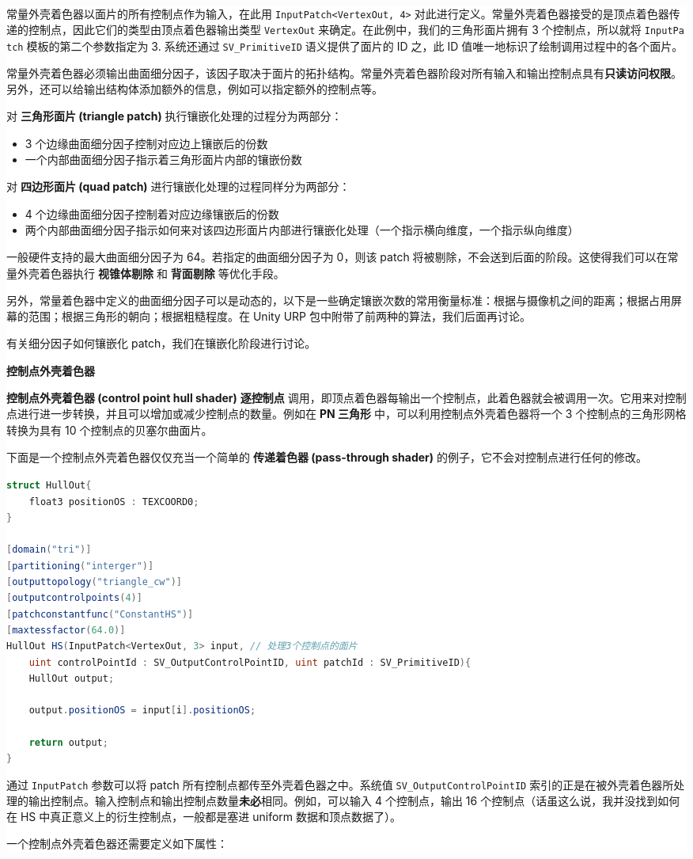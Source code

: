 常量外壳着色器以面片的所有控制点作为输入，在此用 `InputPatch<VertexOut, 4>` 对此进行定义。常量外壳着色器接受的是顶点着色器传递的控制点，因此它们的类型由顶点着色器输出类型 `VertexOut` 来确定。在此例中，我们的三角形面片拥有 3 个控制点，所以就将 `InputPatch` 模板的第二个参数指定为 3. 系统还通过 `SV_PrimitiveID` 语义提供了面片的 ID 之，此 ID 值唯一地标识了绘制调用过程中的各个面片。

常量外壳着色器必须输出曲面细分因子，该因子取决于面片的拓扑结构。常量外壳着色器阶段对所有输入和输出控制点具有**只读访问权限**。另外，还可以给输出结构体添加额外的信息，例如可以指定额外的控制点等。

对 **三角形面片 (triangle patch)** 执行镶嵌化处理的过程分为两部分：

*   3 个边缘曲面细分因子控制对应边上镶嵌后的份数
*   一个内部曲面细分因子指示着三角形面片内部的镶嵌份数

对 **四边形面片 (quad patch)** 进行镶嵌化处理的过程同样分为两部分：

*   4 个边缘曲面细分因子控制着对应边缘镶嵌后的份数
*   两个内部曲面细分因子指示如何来对该四边形面片内部进行镶嵌化处理（一个指示横向维度，一个指示纵向维度）

一般硬件支持的最大曲面细分因子为 64。若指定的曲面细分因子为 0，则该 patch 将被剔除，不会送到后面的阶段。这使得我们可以在常量外壳着色器执行 **视锥体剔除** 和 **背面剔除** 等优化手段。

另外，常量着色器中定义的曲面细分因子可以是动态的，以下是一些确定镶嵌次数的常用衡量标准：根据与摄像机之间的距离；根据占用屏幕的范围；根据三角形的朝向；根据粗糙程度。在 Unity URP 包中附带了前两种的算法，我们后面再讨论。

有关细分因子如何镶嵌化 patch，我们在镶嵌化阶段进行讨论。

**控制点外壳着色器**

**控制点外壳着色器 (control point hull shader)** **逐控制点** 调用，即顶点着色器每输出一个控制点，此着色器就会被调用一次。它用来对控制点进行进一步转换，并且可以增加或减少控制点的数量。例如在 **PN 三角形** 中，可以利用控制点外壳着色器将一个 3 个控制点的三角形网格转换为具有 10 个控制点的贝塞尔曲面片。

下面是一个控制点外壳着色器仅仅充当一个简单的 **传递着色器 (pass-through shader)** 的例子，它不会对控制点进行任何的修改。

```cs
struct HullOut{
    float3 positionOS : TEXCOORD0;
}

[domain("tri")]
[partitioning("interger")]
[outputtopology("triangle_cw")]
[outputcontrolpoints(4)]
[patchconstantfunc("ConstantHS")]
[maxtessfactor(64.0)]
HullOut HS(InputPatch<VertexOut, 3> input, // 处理3个控制点的面片
    uint controlPointId : SV_OutputControlPointID, uint patchId : SV_PrimitiveID){
    HullOut output;

    output.positionOS = input[i].positionOS;

    return output;
}
```

通过 `InputPatch` 参数可以将 patch 所有控制点都传至外壳着色器之中。系统值 `SV_OutputControlPointID` 索引的正是在被外壳着色器所处理的输出控制点。输入控制点和输出控制点数量**未必**相同。例如，可以输入 4 个控制点，输出 16 个控制点（话虽这么说，我并没找到如何在 HS 中真正意义上的衍生控制点，一般都是塞进 uniform 数据和顶点数据了）。

一个控制点外壳着色器还需要定义如下属性：
